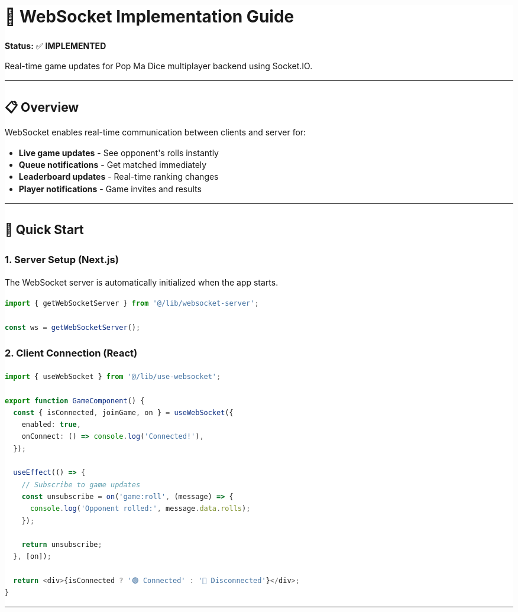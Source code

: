 # 🔌 WebSocket Implementation Guide

**Status:** ✅ **IMPLEMENTED**

Real-time game updates for Pop Ma Dice multiplayer backend using Socket.IO.

---

## 📋 Overview

WebSocket enables real-time communication between clients and server for:
- **Live game updates** - See opponent's rolls instantly
- **Queue notifications** - Get matched immediately
- **Leaderboard updates** - Real-time ranking changes
- **Player notifications** - Game invites and results

---

## 🚀 Quick Start

### 1. Server Setup (Next.js)

The WebSocket server is automatically initialized when the app starts.

```typescript
import { getWebSocketServer } from '@/lib/websocket-server';

const ws = getWebSocketServer();
```

### 2. Client Connection (React)

```typescript
import { useWebSocket } from '@/lib/use-websocket';

export function GameComponent() {
  const { isConnected, joinGame, on } = useWebSocket({
    enabled: true,
    onConnect: () => console.log('Connected!'),
  });

  useEffect(() => {
    // Subscribe to game updates
    const unsubscribe = on('game:roll', (message) => {
      console.log('Opponent rolled:', message.data.rolls);
    });

    return unsubscribe;
  }, [on]);

  return <div>{isConnected ? '🟢 Connected' : '🔴 Disconnected'}</div>;
}
```

---